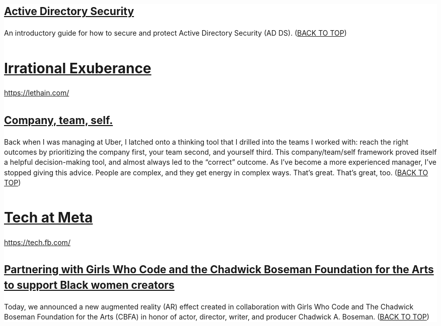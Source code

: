 ## [Active Directory Security](https://goteleport.com/blog/active-directory-security/)


An introductory guide for how to secure and protect Active Directory Security (AD DS).
 ([BACK TO TOP](#toc_8ef5a01c16d99ae5afaddc780b7854a6))



<a name="84c24a1a4777c309ed1414bf565d0c12" />

# [Irrational Exuberance](https://lethain.com/)

https://lethain.com/



<a name="7e8ca5ce155e09326737d135043a4279" />

## [Company, team, self.](https://lethain.com/company-team-self/)


Back when I was managing at Uber, I latched onto a thinking tool that I drilled into the teams I worked with: reach the right outcomes by prioritizing the company first, your team second, and yourself third. This company/team/self framework proved itself a helpful decision-making tool, and almost always led to the “correct” outcome. As I’ve become a more experienced manager, I’ve stopped giving this advice. People are complex, and they get energy in complex ways. That’s great. That’s great, too.
 ([BACK TO TOP](#toc_7e8ca5ce155e09326737d135043a4279))



<a name="48019d5b65dbf540643520d260c623ad" />

# [Tech at Meta](https://tech.fb.com/)

https://tech.fb.com/



<a name="efe1af7c9112dd784e37e1b87e574316" />

## [Partnering with Girls Who Code and the Chadwick Boseman Foundation for the Arts to support Black women creators](https://tech.fb.com/ar-vr/2022/11/partnering-with-girls-who-code-and-the-chadwick-boseman-foundation-for-the-arts-to-support-black-women-creators/)


Today, we announced a new augmented reality (AR) effect created in collaboration with Girls Who Code and The Chadwick Boseman Foundation for the Arts (CBFA) in honor of actor, director, writer, and producer Chadwick A. Boseman.
 ([BACK TO TOP](#toc_efe1af7c9112dd784e37e1b87e574316))

